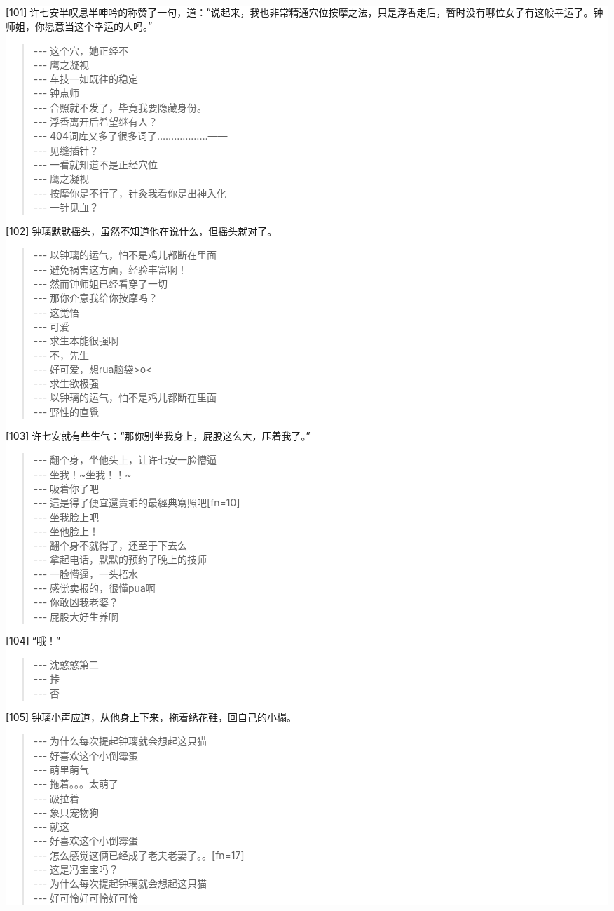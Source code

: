 [101] 许七安半叹息半呻吟的称赞了一句，道：“说起来，我也非常精通穴位按摩之法，只是浮香走后，暂时没有哪位女子有这般幸运了。钟师姐，你愿意当这个幸运的人吗。”
>--- 这个穴，她正经不<br>
>--- 鹰之凝视<br>
>--- 车技一如既往的稳定<br>
>--- 钟点师<br>
>--- 合照就不发了，毕竟我要隐藏身份。<br>
>--- 浮香离开后希望继有人？<br>
>--- 404词库又多了很多词了………………——<br>
>--- 见缝插针？<br>
>--- 一看就知道不是正经穴位<br>
>--- 鹰之凝视<br>
>--- 按摩你是不行了，针灸我看你是出神入化<br>
>--- 一针见血？<br>

[102] 钟璃默默摇头，虽然不知道他在说什么，但摇头就对了。
>--- 以钟璃的运气，怕不是鸡儿都断在里面<br>
>--- 避免祸害这方面，经验丰富啊！<br>
>--- 然而钟师姐已经看穿了一切<br>
>--- 那你介意我给你按摩吗？<br>
>--- 这觉悟<br>
>--- 可爱<br>
>--- 求生本能很强啊<br>
>--- 不，先生<br>
>--- 好可爱，想rua脑袋>o<<br>
>--- 求生欲极强<br>
>--- 以钟璃的运气，怕不是鸡儿都断在里面<br>
>--- 野性的直覺<br>

[103] 许七安就有些生气：“那你别坐我身上，屁股这么大，压着我了。”
>--- 翻个身，坐他头上，让许七安一脸懵逼<br>
>--- 坐我！~坐我！！~<br>
>--- 吸着你了吧<br>
>--- 這是得了便宜還賣乖的最經典寫照吧[fn=10]<br>
>--- 坐我脸上吧<br>
>--- 坐他脸上！<br>
>--- 翻个身不就得了，还至于下去么<br>
>--- 拿起电话，默默的预约了晚上的技师<br>
>--- 一脸懵逼，一头捂水<br>
>--- 感觉卖报的，很懂pua啊<br>
>--- 你敢凶我老婆？<br>
>--- 屁股大好生养啊<br>

[104] “哦！”
>--- 沈憨憨第二<br>
>--- 挊<br>
>--- 否<br>

[105] 钟璃小声应道，从他身上下来，拖着绣花鞋，回自己的小榻。
>--- 为什么每次提起钟璃就会想起这只猫<br>
>--- 好喜欢这个小倒霉蛋<br>
>--- 萌里萌气<br>
>--- 拖着。。。太萌了<br>
>--- 趿拉着<br>
>--- 象只宠物狗<br>
>--- 就这<br>
>--- 好喜欢这个小倒霉蛋<br>
>--- 怎么感觉这俩已经成了老夫老妻了。。[fn=17]<br>
>--- 这是冯宝宝吗？<br>
>--- 为什么每次提起钟璃就会想起这只猫<br>
>--- 好可怜好可怜好可怜<br>
